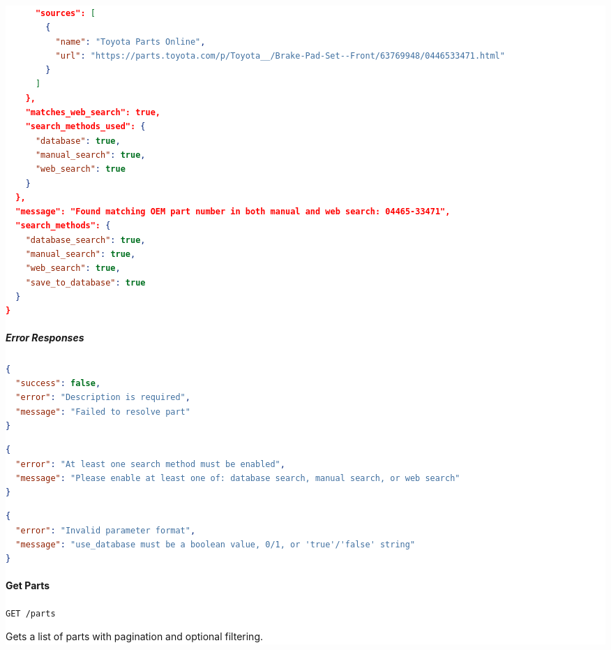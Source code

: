 ```json
      "sources": [
        {
          "name": "Toyota Parts Online",
          "url": "https://parts.toyota.com/p/Toyota__/Brake-Pad-Set--Front/63769948/0446533471.html"
        }
      ]
    },
    "matches_web_search": true,
    "search_methods_used": {
      "database": true,
      "manual_search": true,
      "web_search": true
    }
  },
  "message": "Found matching OEM part number in both manual and web search: 04465-33471",
  "search_methods": {
    "database_search": true,
    "manual_search": true,
    "web_search": true,
    "save_to_database": true
  }
}
```

##### Error Responses

```json
{
  "success": false,
  "error": "Description is required",
  "message": "Failed to resolve part"
}
```

```json
{
  "error": "At least one search method must be enabled",
  "message": "Please enable at least one of: database search, manual search, or web search"
}
```

```json
{
  "error": "Invalid parameter format",
  "message": "use_database must be a boolean value, 0/1, or 'true'/'false' string"
}
```

#### Get Parts

`GET /parts`

Gets a list of parts with pagination and optional filtering.
